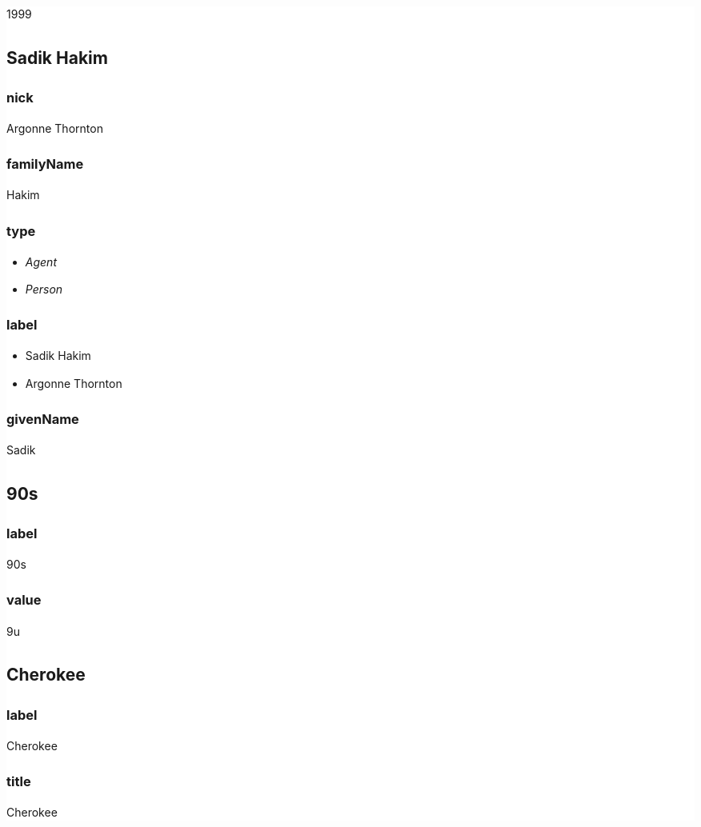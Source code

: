 
1999

## Sadik Hakim

### nick


Argonne Thornton

### familyName


Hakim

### type

 - *Agent*

 - *Person*

### label

 - Sadik Hakim

 - Argonne Thornton

### givenName


Sadik

## 90s

### label


90s

### value


9u

## Cherokee

### label


Cherokee

### title


Cherokee
